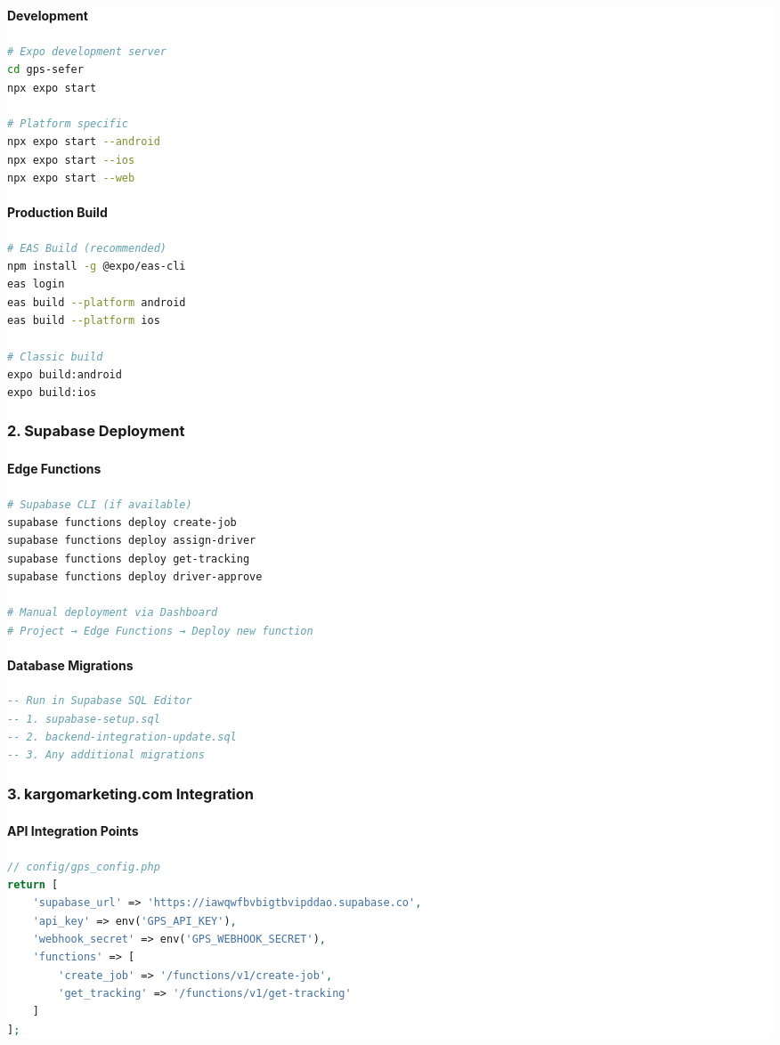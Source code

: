 #### Development
```bash
# Expo development server
cd gps-sefer
npx expo start

# Platform specific
npx expo start --android
npx expo start --ios
npx expo start --web
```

#### Production Build
```bash
# EAS Build (recommended)
npm install -g @expo/eas-cli
eas login
eas build --platform android
eas build --platform ios

# Classic build
expo build:android
expo build:ios
```

### 2. Supabase Deployment

#### Edge Functions
```bash
# Supabase CLI (if available)
supabase functions deploy create-job
supabase functions deploy assign-driver
supabase functions deploy get-tracking
supabase functions deploy driver-approve

# Manual deployment via Dashboard
# Project → Edge Functions → Deploy new function
```

#### Database Migrations
```sql
-- Run in Supabase SQL Editor
-- 1. supabase-setup.sql
-- 2. backend-integration-update.sql
-- 3. Any additional migrations
```

### 3. kargomarketing.com Integration

#### API Integration Points
```php
// config/gps_config.php
return [
    'supabase_url' => 'https://iawqwfbvbigtbvipddao.supabase.co',
    'api_key' => env('GPS_API_KEY'),
    'webhook_secret' => env('GPS_WEBHOOK_SECRET'),
    'functions' => [
        'create_job' => '/functions/v1/create-job',
        'get_tracking' => '/functions/v1/get-tracking'
    ]
];
```
